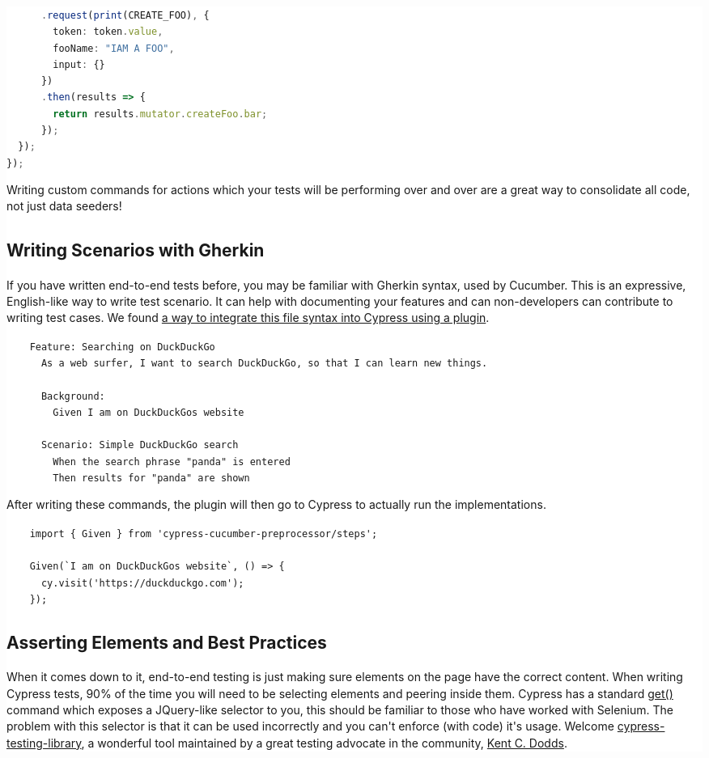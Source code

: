 ```typescript
      .request(print(CREATE_FOO), {
        token: token.value,
        fooName: "IAM A FOO",
        input: {}
      })
      .then(results => {
        return results.mutator.createFoo.bar;
      });
  });
});
```

Writing custom commands for actions which your tests will be performing over and over are a great way to consolidate all code, not just data seeders!

## Writing Scenarios with Gherkin

If you have written end-to-end tests before, you may be familiar with Gherkin syntax, used by Cucumber. This is an expressive, English-like way to write test scenario. It can help with documenting your features and can non-developers can contribute to writing test cases. We found [a way to integrate this file syntax into Cypress using a plugin](https://github.com/TheBrainFamily/cypress-cucumber-preprocessor).

```gherkin
    Feature: Searching on DuckDuckGo
      As a web surfer, I want to search DuckDuckGo, so that I can learn new things.

      Background:
        Given I am on DuckDuckGos website

      Scenario: Simple DuckDuckGo search
        When the search phrase "panda" is entered
        Then results for "panda" are shown
```

After writing these commands, the plugin will then go to Cypress to actually run the implementations.

```gherkin
    import { Given } from 'cypress-cucumber-preprocessor/steps';

    Given(`I am on DuckDuckGos website`, () => {
      cy.visit('https://duckduckgo.com');
    });
```

## Asserting Elements and Best Practices

When it comes down to it, end-to-end testing is just making sure elements on the page have the correct content. When writing Cypress tests, 90% of the time you will need to be selecting elements and peering inside them. Cypress has a standard [get()](https://docs.cypress.io/api/commands/get.html#Syntax) command which exposes a JQuery-like selector to you, this should be familiar to those who have worked with Selenium. The problem with this selector is that it can be used incorrectly and you can't enforce (with code) it's usage. Welcome [cypress-testing-library](https://docs.cypress.io/api/commands/get.html#Syntax), a wonderful tool maintained by a great testing advocate in the community, [Kent C. Dodds](https://kentcdodds.com/).

